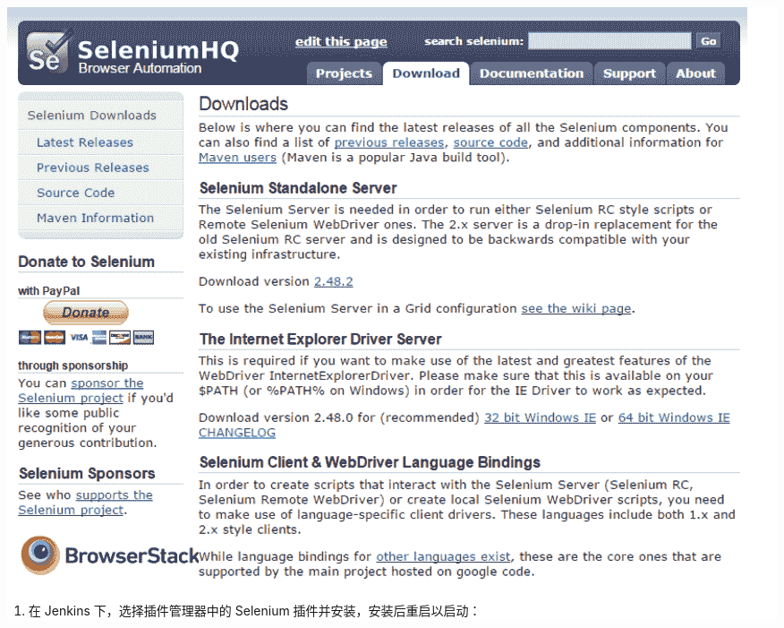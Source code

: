 ![](img/2d44a5fc-36f7-425c-be2e-077d59ac5a47.png)

1.  在 Jenkins 下，选择插件管理器中的 Selenium 插件并安装，安装后重启以启动：
